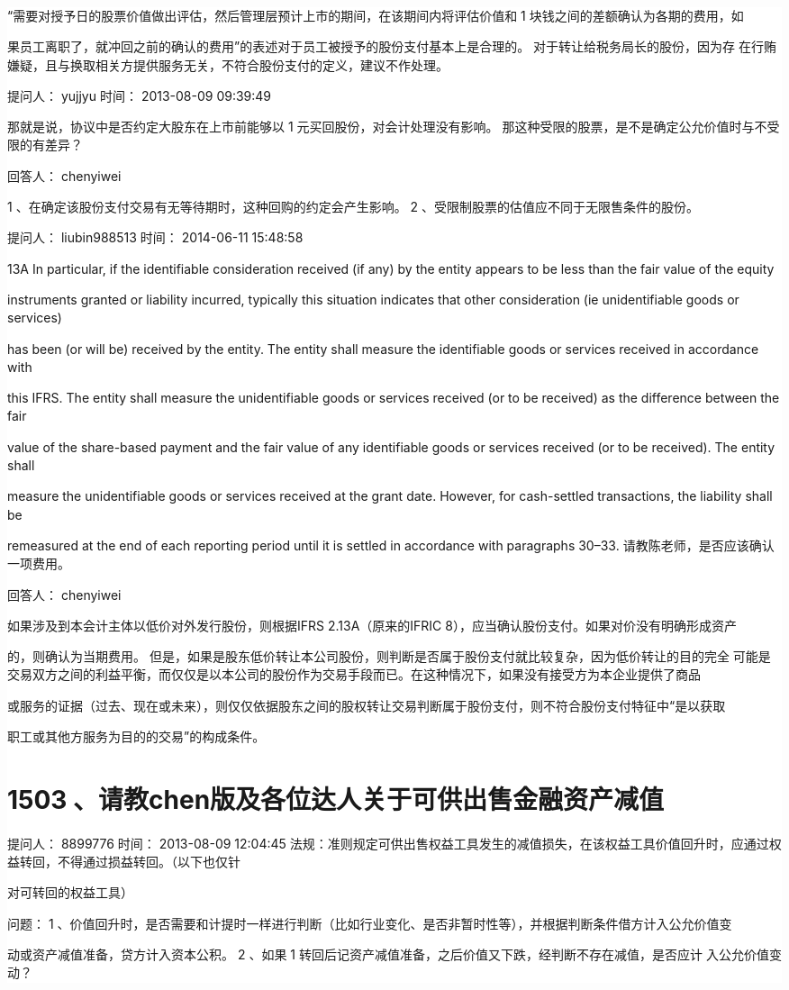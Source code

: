 “需要对授予日的股票价值做出评估，然后管理层预计上市的期间，在该期间内将评估价值和 1 块钱之间的差额确认为各期的费用，如

果员工离职了，就冲回之前的确认的费用”的表述对于员工被授予的股份支付基本上是合理的。 对于转让给税务局长的股份，因为存
在行贿嫌疑，且与换取相关方提供服务无关，不符合股份支付的定义，建议不作处理。

提问人： yujjyu 时间： 2013-08-09 09:39:49

那就是说，协议中是否约定大股东在上市前能够以 1 元买回股份，对会计处理没有影响。
那这种受限的股票，是不是确定公允价值时与不受限的有差异？

回答人： chenyiwei

1 、在确定该股份支付交易有无等待期时，这种回购的约定会产生影响。 2 、受限制股票的估值应不同于无限售条件的股份。

提问人： liubin988513 时间： 2014-06-11 15:48:58

13A In particular, if the identifiable consideration received (if any) by the entity appears to be less than the fair value of the equity

instruments granted or liability incurred, typically this situation indicates that other consideration (ie unidentifiable goods or services)

has been (or will be) received by the entity. The entity shall measure the identifiable goods or services received in accordance with

this IFRS. The entity shall measure the unidentifiable goods or services received (or to be received) as the difference between the fair

value of the share-based payment and the fair value of any identifiable goods or services received (or to be received). The entity shall

measure the unidentifiable goods or services received at the grant date. However, for cash-settled transactions, the liability shall be

remeasured at the end of each reporting period until it is settled in accordance with paragraphs 30–33.
请教陈老师，是否应该确认一项费用。

回答人： chenyiwei

如果涉及到本会计主体以低价对外发行股份，则根据IFRS 2.13A（原来的IFRIC 8），应当确认股份支付。如果对价没有明确形成资产

的，则确认为当期费用。 但是，如果是股东低价转让本公司股份，则判断是否属于股份支付就比较复杂，因为低价转让的目的完全
可能是交易双方之间的利益平衡，而仅仅是以本公司的股份作为交易手段而已。在这种情况下，如果没有接受方为本企业提供了商品

或服务的证据（过去、现在或未来），则仅仅依据股东之间的股权转让交易判断属于股份支付，则不符合股份支付特征中“是以获取

职工或其他方服务为目的的交易”的构成条件。

# 1503 、请教chen版及各位达人关于可供出售金融资产减值

提问人： 8899776 时间： 2013-08-09 12:04:45
法规：准则规定可供出售权益工具发生的减值损失，在该权益工具价值回升时，应通过权益转回，不得通过损益转回。（以下也仅针

对可转回的权益工具）

问题： 1 、价值回升时，是否需要和计提时一样进行判断（比如行业变化、是否非暂时性等），并根据判断条件借方计入公允价值变

动或资产减值准备，贷方计入资本公积。 2 、如果 1 转回后记资产减值准备，之后价值又下跌，经判断不存在减值，是否应计
入公允价值变动？
